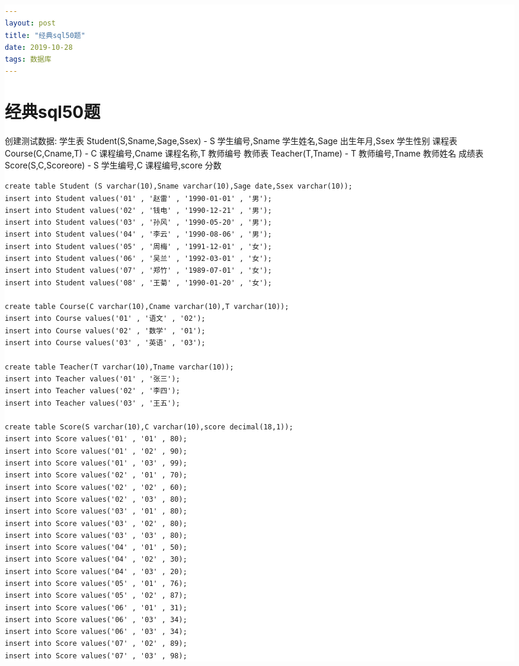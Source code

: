 ```yaml
---
layout: post
title: "经典sql50题"
date: 2019-10-28
tags: 数据库
---
```


# 经典sql50题

创建测试数据:
学生表 Student(S,Sname,Sage,Ssex) - S 学生编号,Sname 学生姓名,Sage 出生年月,Ssex 学生性别
课程表 Course(C,Cname,T) - C 课程编号,Cname 课程名称,T 教师编号
教师表 Teacher(T,Tname) - T 教师编号,Tname 教师姓名
成绩表 Score(S,C,Scoreore) - S 学生编号,C 课程编号,score 分数
```
create table Student (S varchar(10),Sname varchar(10),Sage date,Ssex varchar(10));
insert into Student values('01' , '赵雷' , '1990-01-01' , '男');
insert into Student values('02' , '钱电' , '1990-12-21' , '男');
insert into Student values('03' , '孙风' , '1990-05-20' , '男');
insert into Student values('04' , '李云' , '1990-08-06' , '男');
insert into Student values('05' , '周梅' , '1991-12-01' , '女');
insert into Student values('06' , '吴兰' , '1992-03-01' , '女');
insert into Student values('07' , '郑竹' , '1989-07-01' , '女');
insert into Student values('08' , '王菊' , '1990-01-20' , '女');

create table Course(C varchar(10),Cname varchar(10),T varchar(10));
insert into Course values('01' , '语文' , '02');
insert into Course values('02' , '数学' , '01');
insert into Course values('03' , '英语' , '03');

create table Teacher(T varchar(10),Tname varchar(10));
insert into Teacher values('01' , '张三');
insert into Teacher values('02' , '李四');
insert into Teacher values('03' , '王五');

create table Score(S varchar(10),C varchar(10),score decimal(18,1));
insert into Score values('01' , '01' , 80);
insert into Score values('01' , '02' , 90);
insert into Score values('01' , '03' , 99);
insert into Score values('02' , '01' , 70);
insert into Score values('02' , '02' , 60);
insert into Score values('02' , '03' , 80);
insert into Score values('03' , '01' , 80);
insert into Score values('03' , '02' , 80);
insert into Score values('03' , '03' , 80);
insert into Score values('04' , '01' , 50);
insert into Score values('04' , '02' , 30);
insert into Score values('04' , '03' , 20);
insert into Score values('05' , '01' , 76);
insert into Score values('05' , '02' , 87);
insert into Score values('06' , '01' , 31);
insert into Score values('06' , '03' , 34);
insert into Score values('06' , '03' , 34);
insert into Score values('07' , '02' , 89);
insert into Score values('07' , '03' , 98);
```
